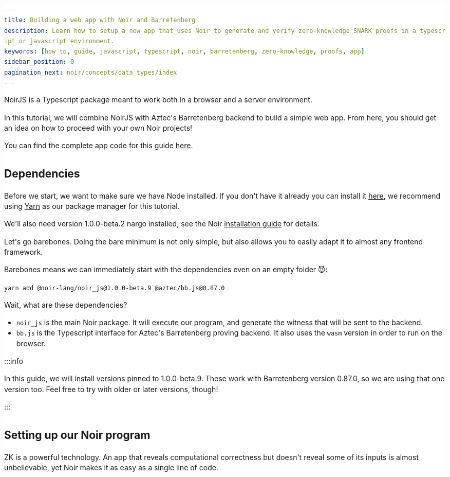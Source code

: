 ```yaml
---
title: Building a web app with Noir and Barretenberg
description: Learn how to setup a new app that uses Noir to generate and verify zero-knowledge SNARK proofs in a typescript or javascript environment.
keywords: [how to, guide, javascript, typescript, noir, barretenberg, zero-knowledge, proofs, app]
sidebar_position: 0
pagination_next: noir/concepts/data_types/index
---
```


NoirJS is a Typescript package meant to work both in a browser and a server environment.

In this tutorial, we will combine NoirJS with Aztec's Barretenberg backend to build a simple web app. From here, you should get an idea on how to proceed with your own Noir projects!

You can find the complete app code for this guide [here](https://github.com/noir-lang/tiny-noirjs-app).

## Dependencies

Before we start, we want to make sure we have Node installed. If you don't have it already you can install it [here](https://nodejs.org/en/download), we recommend using [Yarn](https://yarnpkg.com/getting-started/install) as our package manager for this tutorial.

We'll also need version 1.0.0-beta.2 nargo installed, see the Noir [installation guide](../getting_started/noir_installation.md) for details.

Let's go barebones. Doing the bare minimum is not only simple, but also allows you to easily adapt it to almost any frontend framework.

Barebones means we can immediately start with the dependencies even on an empty folder 😈:

```bash
yarn add @noir-lang/noir_js@1.0.0-beta.9 @aztec/bb.js@0.87.0
```

Wait, what are these dependencies?

- `noir_js` is the main Noir package. It will execute our program, and generate the witness that will be sent to the backend.
- `bb.js` is the Typescript interface for Aztec's Barretenberg proving backend. It also uses the `wasm` version in order to run on the browser.

:::info

In this guide, we will install versions pinned to 1.0.0-beta.9. These work with Barretenberg version 0.87.0, so we are using that one version too. Feel free to try with older or later versions, though!

:::

## Setting up our Noir program

ZK is a powerful technology. An app that reveals computational correctness but doesn't reveal some of its inputs is almost unbelievable, yet Noir makes it as easy as a single line of code.
